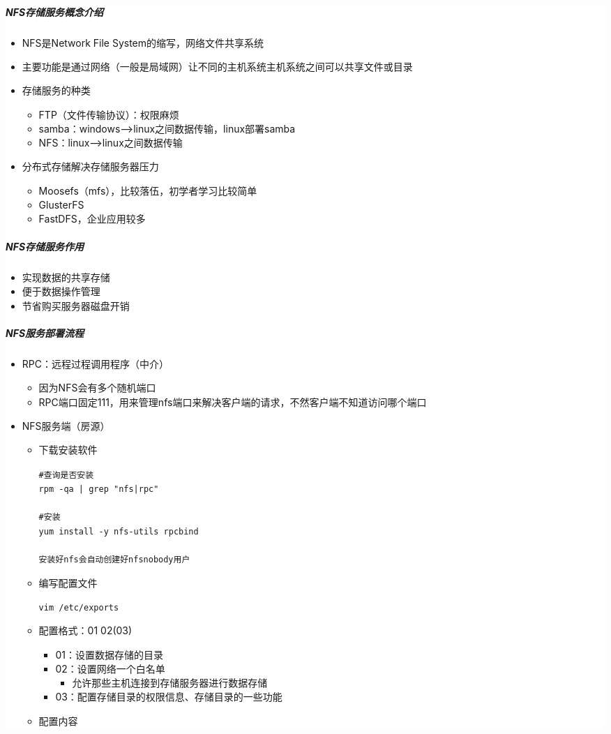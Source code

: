 ##### NFS存储服务概念介绍

- NFS是Network File System的缩写，网络文件共享系统
- 主要功能是通过网络（一般是局域网）让不同的主机系统主机系统之间可以共享文件或目录
- 存储服务的种类
  - FTP（文件传输协议）：权限麻烦
  - samba：windows——>linux之间数据传输，linux部署samba
  - NFS：linux——>linux之间数据传输

- 分布式存储解决存储服务器压力
  - Moosefs（mfs），比较落伍，初学者学习比较简单
  - GlusterFS
  - FastDFS，企业应用较多



##### NFS存储服务作用

- 实现数据的共享存储
- 便于数据操作管理
- 节省购买服务器磁盘开销 



##### NFS服务部署流程

- RPC：远程过程调用程序（中介）

  - 因为NFS会有多个随机端口
  - RPC端口固定111，用来管理nfs端口来解决客户端的请求，不然客户端不知道访问哪个端口

- NFS服务端（房源）

  - 下载安装软件

    ```
    #查询是否安装
    rpm -qa | grep "nfs|rpc"
    
    #安装
    yum install -y nfs-utils rpcbind
    
    安装好nfs会自动创建好nfsnobody用户
    ```

  - 编写配置文件

    ```
    vim /etc/exports
    ```

  - 配置格式：01	02(03)

    - 01：设置数据存储的目录	
    - 02：设置网络一个白名单
      - 允许那些主机连接到存储服务器进行数据存储
    - 03：配置存储目录的权限信息、存储目录的一些功能

  - 配置内容
